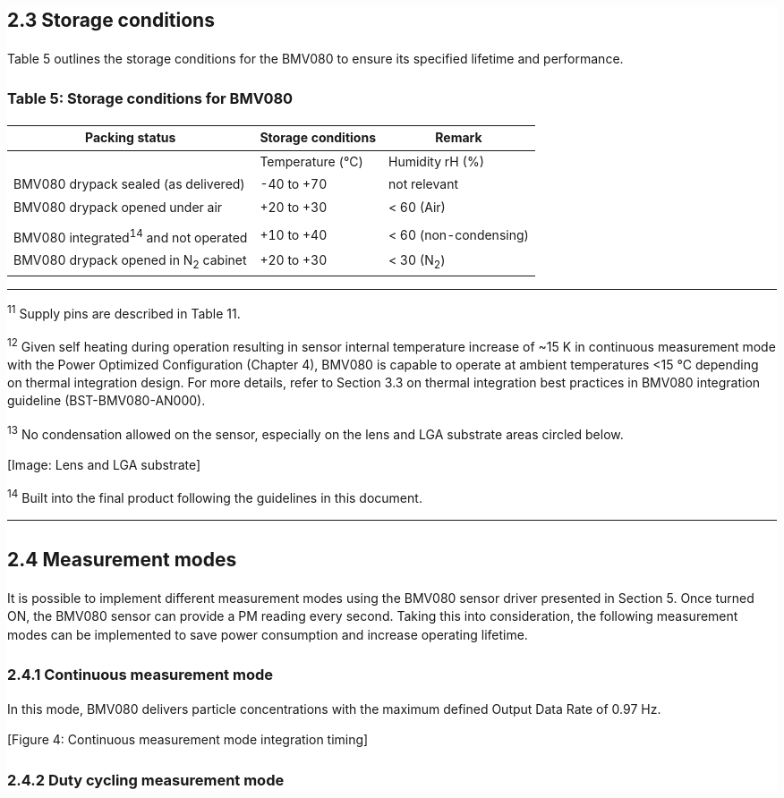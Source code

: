 ## 2.3 Storage conditions

Table 5 outlines the storage conditions for the BMV080 to ensure its specified lifetime and performance.

### Table 5: Storage conditions for BMV080

| Packing status                        | Storage conditions                  | Remark                      |
|---------------------------------------|-------------------------------------|-----------------------------|
|                                       | Temperature (°C) | Humidity rH (%) | Max Storage Time            |                             |
| BMV080 drypack sealed (as delivered)  | -40 to +70      | not relevant    | 2 years                     | Regular storage             |
| BMV080 drypack opened under air       | +20 to +30      | < 60 (Air)      | 1 week                      | Handling before integration |
|                                       |                 |                 | Equivalent to MSL3          |                             |
| BMV080 integrated<sup>14</sup> and not operated | +10 to +40      | < 60 (non-condensing) | 18 months                   | Handling after integration  |
| BMV080 drypack opened in N<sub>2</sub> cabinet | +20 to +30      | < 30 (N<sub>2</sub>) | 6 months                    | N<sub>2</sub> flow rate: > 3 l/min |

---

<sup>11</sup> Supply pins are described in Table 11.

<sup>12</sup> Given self heating during operation resulting in sensor internal temperature increase of ~15 K in continuous measurement mode with the Power Optimized Configuration (Chapter 4), BMV080 is capable to operate at ambient temperatures <15 °C depending on thermal integration design. For more details, refer to Section 3.3 on thermal integration best practices in BMV080 integration guideline (BST-BMV080-AN000).

<sup>13</sup> No condensation allowed on the sensor, especially on the lens and LGA substrate areas circled below.

[Image: Lens and LGA substrate]

<sup>14</sup> Built into the final product following the guidelines in this document.

---


## 2.4 Measurement modes

It is possible to implement different measurement modes using the BMV080 sensor driver presented in Section 5. Once turned ON, the BMV080 sensor can provide a PM reading every second. Taking this into consideration, the following measurement modes can be implemented to save power consumption and increase operating lifetime.

### 2.4.1 Continuous measurement mode

In this mode, BMV080 delivers particle concentrations with the maximum defined Output Data Rate of 0.97 Hz.

[Figure 4: Continuous measurement mode integration timing]

### 2.4.2 Duty cycling measurement mode


[^1]: Refer to Section 5.2.1.2.
[^2]: For more details refer to Technical Specification Statement (BST-BMV080-AN002).
[^18]: reduced SPI speed for VDDIO < 1.8 V.